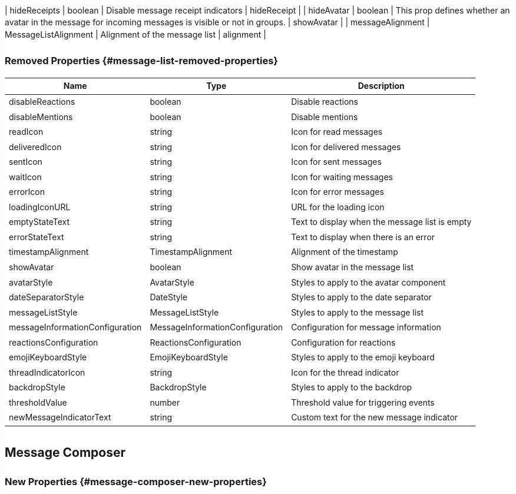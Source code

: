 | hideReceipts     | boolean              | Disable message receipt indicators                                                                    | hideReceipt |
| hideAvatar       | boolean              | This prop defines whether an avatar in the message for incoming messages is visible or not in groups. | showAvatar  |
| messageAlignment | MessageListAlignment | Alignment of the message list                                                                         | alignment   |

### Removed Properties {#message-list-removed-properties}

| Name                            | Type                            | Description                                    |
| ------------------------------- | ------------------------------- | ---------------------------------------------- |
| disableReactions                | boolean                         | Disable reactions                              |
| disableMentions                 | boolean                         | Disable mentions                               |
| readIcon                        | string                          | Icon for read messages                         |
| deliveredIcon                   | string                          | Icon for delivered messages                    |
| sentIcon                        | string                          | Icon for sent messages                         |
| waitIcon                        | string                          | Icon for waiting messages                      |
| errorIcon                       | string                          | Icon for error messages                        |
| loadingIconURL                  | string                          | URL for the loading icon                       |
| emptyStateText                  | string                          | Text to display when the message list is empty |
| errorStateText                  | string                          | Text to display when there is an error         |
| timestampAlignment              | TimestampAlignment              | Alignment of the timestamp                     |
| showAvatar                      | boolean                         | Show avatar in the message list                |
| avatarStyle                     | AvatarStyle                     | Styles to apply to the avatar component        |
| dateSeparatorStyle              | DateStyle                       | Styles to apply to the date separator          |
| messageListStyle                | MessageListStyle                | Styles to apply to the message list            |
| messageInformationConfiguration | MessageInformationConfiguration | Configuration for message information          |
| reactionsConfiguration          | ReactionsConfiguration          | Configuration for reactions                    |
| emojiKeyboardStyle              | EmojiKeyboardStyle              | Styles to apply to the emoji keyboard          |
| threadIndicatorIcon             | string                          | Icon for the thread indicator                  |
| backdropStyle                   | BackdropStyle                   | Styles to apply to the backdrop                |
| thresholdValue                  | number                          | Threshold value for triggering events          |
| newMessageIndicatorText         | string                          | Custom text for the new message indicator      |

## Message Composer

### New Properties {#message-composer-new-properties}
